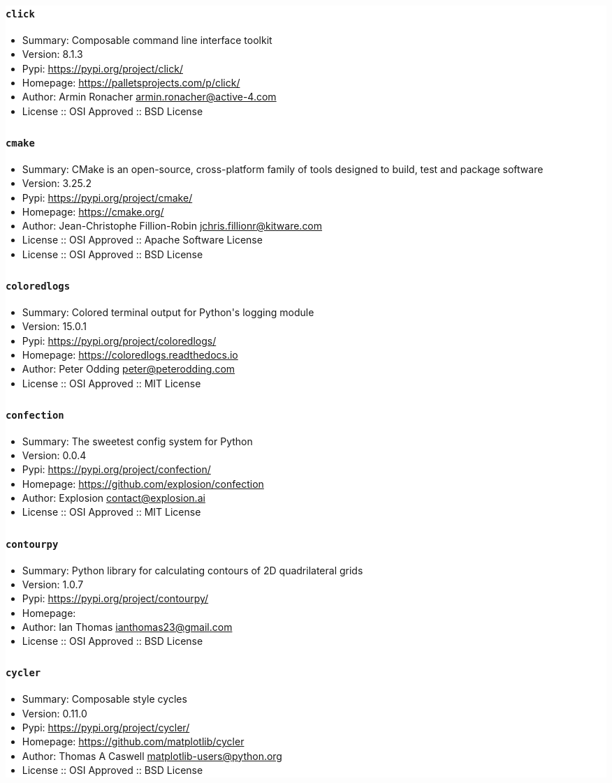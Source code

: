 ### `click`

* Summary: Composable command line interface toolkit
* Version: 8.1.3
* Pypi: https://pypi.org/project/click/
* Homepage: https://palletsprojects.com/p/click/
* Author: Armin Ronacher armin.ronacher@active-4.com
* License :: OSI Approved :: BSD License

### `cmake`

* Summary: CMake is an open-source, cross-platform family of tools designed to build, test and package software
* Version: 3.25.2
* Pypi: https://pypi.org/project/cmake/
* Homepage: https://cmake.org/
* Author: Jean-Christophe Fillion-Robin jchris.fillionr@kitware.com
* License :: OSI Approved :: Apache Software License
* License :: OSI Approved :: BSD License

### `coloredlogs`

* Summary: Colored terminal output for Python's logging module
* Version: 15.0.1
* Pypi: https://pypi.org/project/coloredlogs/
* Homepage: https://coloredlogs.readthedocs.io
* Author: Peter Odding peter@peterodding.com
* License :: OSI Approved :: MIT License

### `confection`

* Summary: The sweetest config system for Python
* Version: 0.0.4
* Pypi: https://pypi.org/project/confection/
* Homepage: https://github.com/explosion/confection
* Author: Explosion contact@explosion.ai
* License :: OSI Approved :: MIT License

### `contourpy`

* Summary: Python library for calculating contours of 2D quadrilateral grids
* Version: 1.0.7
* Pypi: https://pypi.org/project/contourpy/
* Homepage: 
* Author: Ian Thomas ianthomas23@gmail.com
* License :: OSI Approved :: BSD License

### `cycler`

* Summary: Composable style cycles
* Version: 0.11.0
* Pypi: https://pypi.org/project/cycler/
* Homepage: https://github.com/matplotlib/cycler
* Author: Thomas A Caswell matplotlib-users@python.org
* License :: OSI Approved :: BSD License
